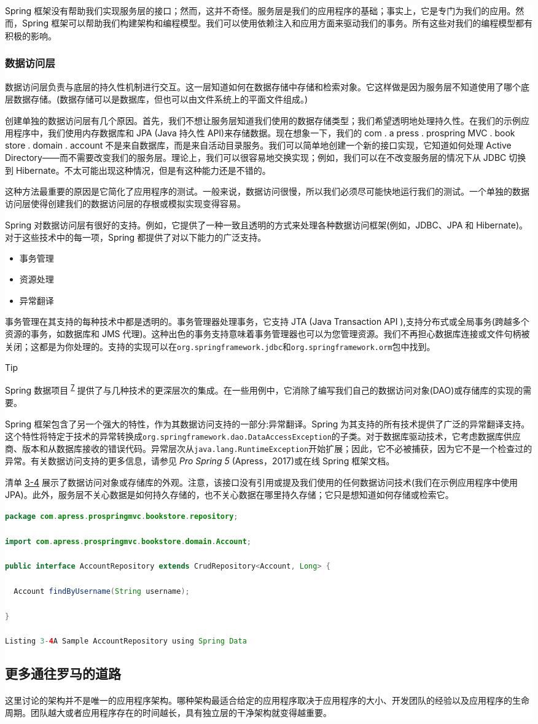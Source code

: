 Spring 框架没有帮助我们实现服务层的接口；然而，这并不奇怪。服务层是我们的应用程序的基础；事实上，它是专门为我们的应用。然而，Spring 框架可以帮助我们构建架构和编程模型。我们可以使用依赖注入和应用方面来驱动我们的事务。所有这些对我们的编程模型都有积极的影响。

### 数据访问层

数据访问层负责与底层的持久性机制进行交互。这一层知道如何在数据存储中存储和检索对象。它这样做是因为服务层不知道使用了哪个底层数据存储。(数据存储可以是数据库，但也可以由文件系统上的平面文件组成。)

创建单独的数据访问层有几个原因。首先，我们不想让服务层知道我们使用的数据存储类型；我们希望透明地处理持久性。在我们的示例应用程序中，我们使用内存数据库和 JPA (Java 持久性 API)来存储数据。现在想象一下，我们的 com . a press . prospring MVC . book store . domain . account 不是来自数据库，而是来自活动目录服务。我们可以简单地创建一个新的接口实现，它知道如何处理 Active Directory——而不需要改变我们的服务层。理论上，我们可以很容易地交换实现；例如，我们可以在不改变服务层的情况下从 JDBC 切换到 Hibernate。不太可能出现这种情况，但是有这种能力还是不错的。

这种方法最重要的原因是它简化了应用程序的测试。一般来说，数据访问很慢，所以我们必须尽可能快地运行我们的测试。一个单独的数据访问层使得创建我们的数据访问层的存根或模拟实现变得容易。

Spring 对数据访问层有很好的支持。例如，它提供了一种一致且透明的方式来处理各种数据访问框架(例如，JDBC、JPA 和 Hibernate)。对于这些技术中的每一项，Spring 都提供了对以下能力的广泛支持。

*   事务管理

*   资源处理

*   异常翻译

事务管理在其支持的每种技术中都是透明的。事务管理器处理事务，它支持 JTA (Java Transaction API ),支持分布式或全局事务(跨越多个资源的事务，如数据库和 JMS 代理)。这种出色的事务支持意味着事务管理器也可以为您管理资源。我们不再担心数据库连接或文件句柄被关闭；这都是为你处理的。支持的实现可以在`org.springframework.jdbc`和`org.springframework.orm`包中找到。

Tip

Spring 数据项目 <sup>[7](#Fn7)</sup> 提供了与几种技术的更深层次的集成。在一些用例中，它消除了编写我们自己的数据访问对象(DAO)或存储库的实现的需要。

Spring 框架包含了另一个强大的特性，作为其数据访问支持的一部分:异常翻译。Spring 为其支持的所有技术提供了广泛的异常翻译支持。这个特性将特定于技术的异常转换成`org.springframework.dao.DataAccessException`的子类。对于数据库驱动技术，它考虑数据库供应商、版本和从数据库接收的错误代码。异常层次从`java.lang.RuntimeException`开始扩展；因此，它不必被捕获，因为它不是一个检查过的异常。有关数据访问支持的更多信息，请参见 *Pro Spring 5* (Apress，2017)或在线 Spring 框架文档。

清单 [3-4](#PC4) 展示了数据访问对象或存储库的外观。注意，该接口没有引用或提及我们使用的任何数据访问技术(我们在示例应用程序中使用 JPA)。此外，服务层不关心数据是如何持久存储的，也不关心数据在哪里持久存储；它只是想知道如何存储或检索它。

```java
package com.apress.prospringmvc.bookstore.repository;

import com.apress.prospringmvc.bookstore.domain.Account;

public interface AccountRepository extends CrudRepository<Account, Long> {

  Account findByUsername(String username);

}

Listing 3-4A Sample AccountRepository using Spring Data

```

## 更多通往罗马的道路

这里讨论的架构并不是唯一的应用程序架构。哪种架构最适合给定的应用程序取决于应用程序的大小、开发团队的经验以及应用程序的生命周期。团队越大或者应用程序存在的时间越长，具有独立层的干净架构就变得越重要。
